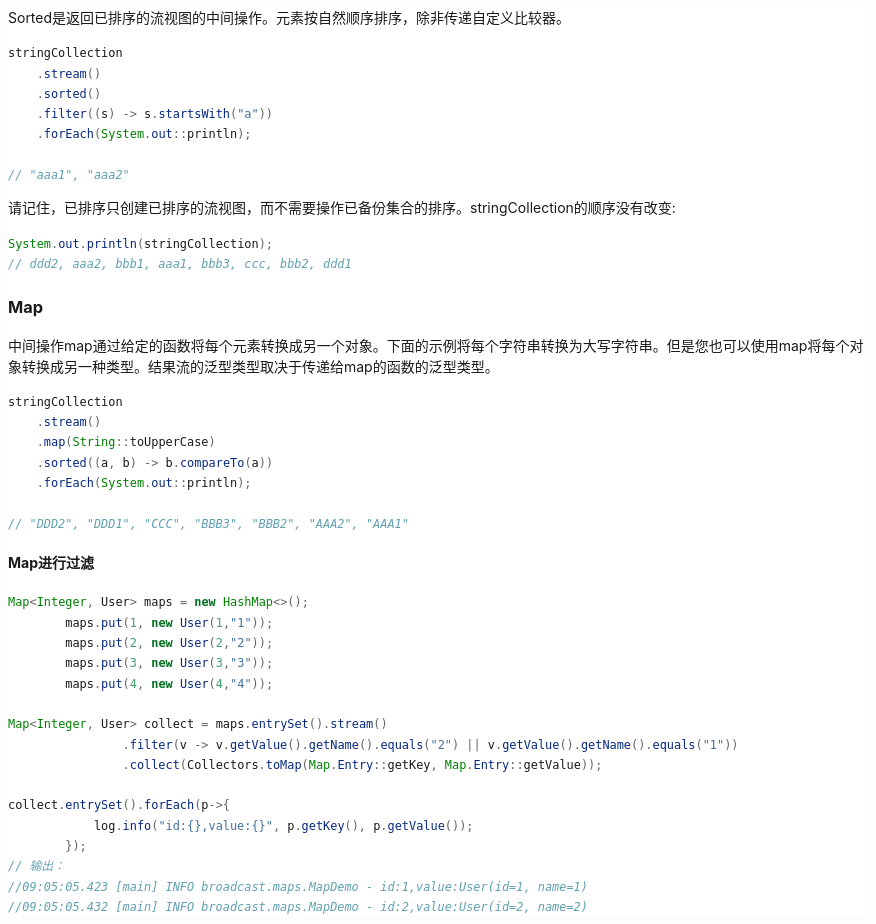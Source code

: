 Sorted是返回已排序的流视图的中间操作。元素按自然顺序排序，除非传递自定义比较器。

```java
stringCollection
    .stream()
    .sorted()
    .filter((s) -> s.startsWith("a"))
    .forEach(System.out::println);

// "aaa1", "aaa2"
```

请记住，已排序只创建已排序的流视图，而不需要操作已备份集合的排序。stringCollection的顺序没有改变:

```java
System.out.println(stringCollection);
// ddd2, aaa2, bbb1, aaa1, bbb3, ccc, bbb2, ddd1
```

### Map

中间操作map通过给定的函数将每个元素转换成另一个对象。下面的示例将每个字符串转换为大写字符串。但是您也可以使用map将每个对象转换成另一种类型。结果流的泛型类型取决于传递给map的函数的泛型类型。

```java
stringCollection
    .stream()
    .map(String::toUpperCase)
    .sorted((a, b) -> b.compareTo(a))
    .forEach(System.out::println);

// "DDD2", "DDD1", "CCC", "BBB3", "BBB2", "AAA2", "AAA1"
```

#### Map进行过滤

```java
Map<Integer, User> maps = new HashMap<>();
        maps.put(1, new User(1,"1"));
        maps.put(2, new User(2,"2"));
        maps.put(3, new User(3,"3"));
        maps.put(4, new User(4,"4"));

Map<Integer, User> collect = maps.entrySet().stream()
                .filter(v -> v.getValue().getName().equals("2") || v.getValue().getName().equals("1"))
                .collect(Collectors.toMap(Map.Entry::getKey, Map.Entry::getValue));

collect.entrySet().forEach(p->{
            log.info("id:{},value:{}", p.getKey(), p.getValue());
        });
// 输出：
//09:05:05.423 [main] INFO broadcast.maps.MapDemo - id:1,value:User(id=1, name=1)
//09:05:05.432 [main] INFO broadcast.maps.MapDemo - id:2,value:User(id=2, name=2)
```

